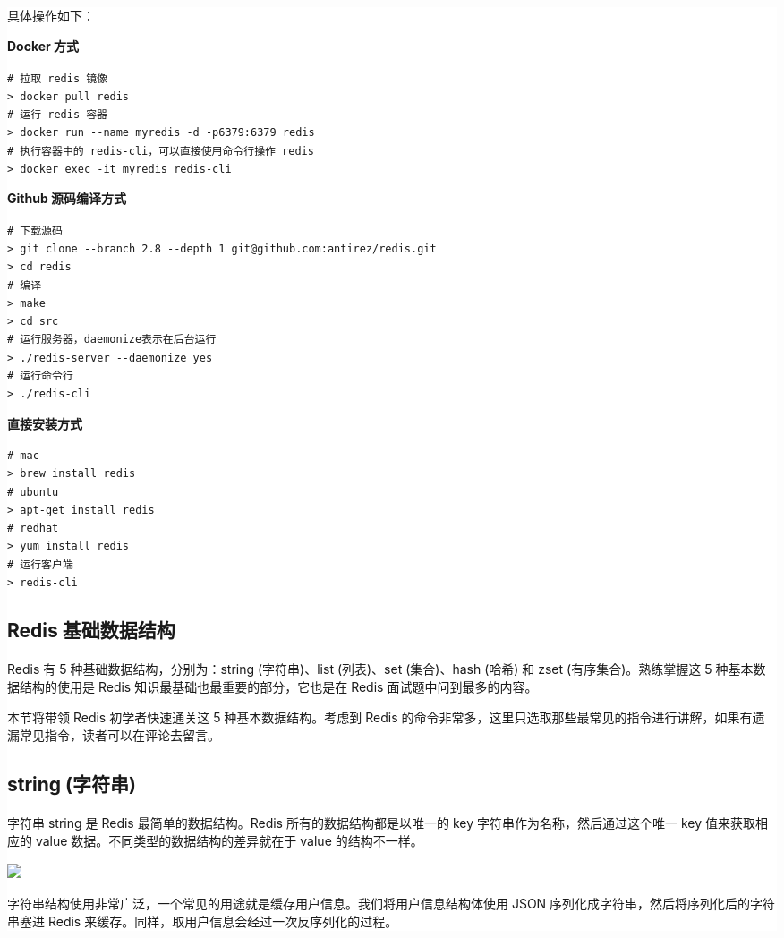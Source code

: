 具体操作如下：

**Docker 方式**
```
# 拉取 redis 镜像
> docker pull redis
# 运行 redis 容器
> docker run --name myredis -d -p6379:6379 redis
# 执行容器中的 redis-cli，可以直接使用命令行操作 redis
> docker exec -it myredis redis-cli
```

**Github 源码编译方式**
```
# 下载源码
> git clone --branch 2.8 --depth 1 git@github.com:antirez/redis.git
> cd redis
# 编译
> make
> cd src
# 运行服务器，daemonize表示在后台运行
> ./redis-server --daemonize yes
# 运行命令行
> ./redis-cli
```

**直接安装方式**
```
# mac
> brew install redis
# ubuntu
> apt-get install redis
# redhat
> yum install redis
# 运行客户端
> redis-cli
```

## Redis 基础数据结构
Redis 有 5 种基础数据结构，分别为：string (字符串)、list (列表)、set (集合)、hash (哈希) 和 zset (有序集合)。熟练掌握这 5 种基本数据结构的使用是 Redis 知识最基础也最重要的部分，它也是在 Redis 面试题中问到最多的内容。

本节将带领 Redis 初学者快速通关这 5 种基本数据结构。考虑到 Redis 的命令非常多，这里只选取那些最常见的指令进行讲解，如果有遗漏常见指令，读者可以在评论去留言。


## string (字符串)

字符串 string 是 Redis 最简单的数据结构。Redis 所有的数据结构都是以唯一的 key 字符串作为名称，然后通过这个唯一 key 值来获取相应的 value 数据。不同类型的数据结构的差异就在于 value 的结构不一样。

![](http://user-gold-cdn.xitu.io/2018/7/2/16458d666d851a12?w=400&h=90&f=gif&s=8003)

字符串结构使用非常广泛，一个常见的用途就是缓存用户信息。我们将用户信息结构体使用 JSON 序列化成字符串，然后将序列化后的字符串塞进 Redis 来缓存。同样，取用户信息会经过一次反序列化的过程。
